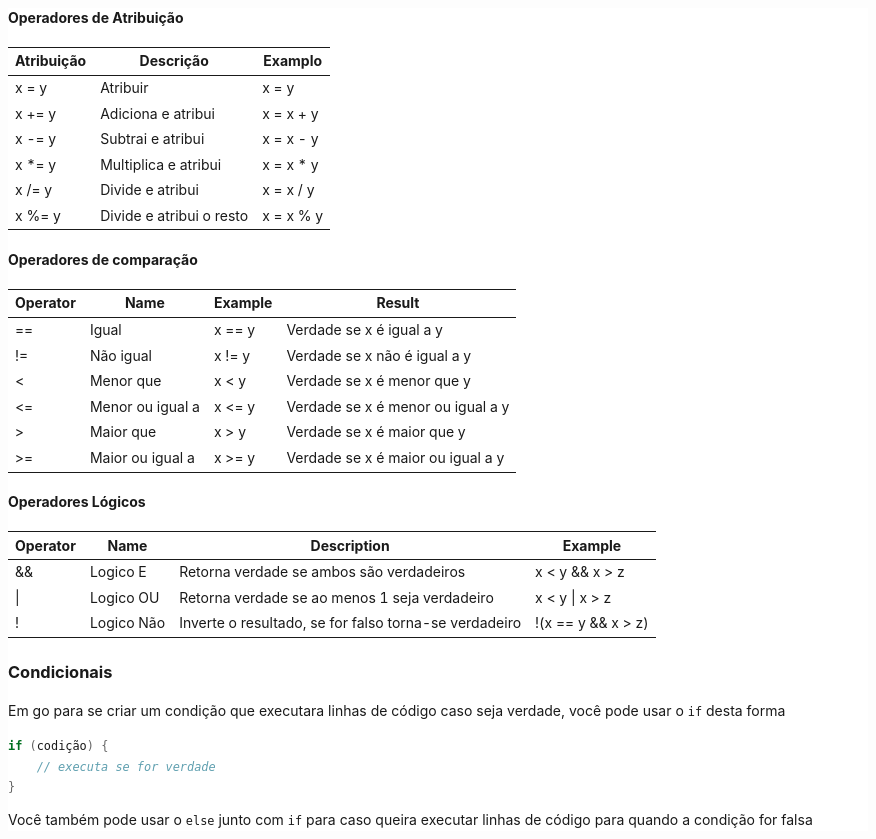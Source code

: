#### Operadores de Atribuição

| Atribuição | Descrição                | Examplo    |
| ---------- | ------------------------ | ---------- |
| x = y      | Atribuir                 | x = y      |
| x += y     | Adiciona e atribui       | x = x + y  |
| x -= y     | Subtrai e atribui        | x = x - y  |
| x \*= y    | Multiplica e atribui     | x = x \* y |
| x /= y     | Divide e atribui         | x = x / y  |
| x %= y     | Divide e atribui o resto | x = x % y  |

#### Operadores de comparação

| Operator | Name             | Example | Result                            |
| -------- | ---------------- | ------- | --------------------------------- |
| ==       | Igual            | x == y  | Verdade se x é igual a y          |
| !=       | Não igual        | x != y  | Verdade se x não é igual a y      |
| <        | Menor que        | x < y   | Verdade se x é menor que y        |
| <=       | Menor ou igual a | x <= y  | Verdade se x é menor ou igual a y |
| >        | Maior que        | x > y   | Verdade se x é maior que y        |
| >=       | Maior ou igual a | x >= y  | Verdade se x é maior ou igual a y |

#### Operadores Lógicos

| Operator | Name       | Description                                           | Example            |
| -------- | ---------- | ----------------------------------------------------- | ------------------ |
| &&       | Logico E   | Retorna verdade se ambos são verdadeiros              | x < y && x > z     |
| \|       | Logico OU  | Retorna verdade se ao menos 1 seja verdadeiro         | x < y \| x > z     |
| !        | Logico Não | Inverte o resultado, se for falso torna-se verdadeiro | !(x == y && x > z) |

### Condicionais

Em go para se criar um condição que executara linhas de código caso seja verdade, você pode usar o `if` desta forma

```go
if (codição) {
	// executa se for verdade
}
```

Você também pode usar o `else` junto com `if` para caso queira executar linhas de código para quando a condição for falsa

